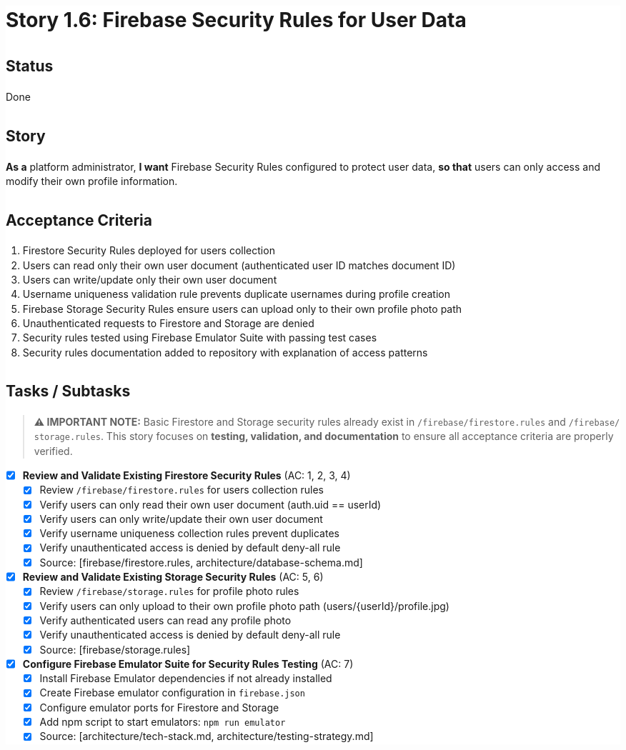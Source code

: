 # Story 1.6: Firebase Security Rules for User Data

## Status

Done

## Story

**As a** platform administrator,
**I want** Firebase Security Rules configured to protect user data,
**so that** users can only access and modify their own profile information.

## Acceptance Criteria

1. Firestore Security Rules deployed for users collection
2. Users can read only their own user document (authenticated user ID matches document ID)
3. Users can write/update only their own user document
4. Username uniqueness validation rule prevents duplicate usernames during profile creation
5. Firebase Storage Security Rules ensure users can upload only to their own profile photo path
6. Unauthenticated requests to Firestore and Storage are denied
7. Security rules tested using Firebase Emulator Suite with passing test cases
8. Security rules documentation added to repository with explanation of access patterns

## Tasks / Subtasks

> **⚠️ IMPORTANT NOTE:** Basic Firestore and Storage security rules already exist in `/firebase/firestore.rules` and `/firebase/storage.rules`. This story focuses on **testing, validation, and documentation** to ensure all acceptance criteria are properly verified.

- [x] **Review and Validate Existing Firestore Security Rules** (AC: 1, 2, 3, 4)
  - [x] Review `/firebase/firestore.rules` for users collection rules
  - [x] Verify users can only read their own user document (auth.uid == userId)
  - [x] Verify users can only write/update their own user document
  - [x] Verify username uniqueness collection rules prevent duplicates
  - [x] Verify unauthenticated access is denied by default deny-all rule
  - [x] Source: [firebase/firestore.rules, architecture/database-schema.md]

- [x] **Review and Validate Existing Storage Security Rules** (AC: 5, 6)
  - [x] Review `/firebase/storage.rules` for profile photo rules
  - [x] Verify users can only upload to their own profile photo path (users/{userId}/profile.jpg)
  - [x] Verify authenticated users can read any profile photo
  - [x] Verify unauthenticated access is denied by default deny-all rule
  - [x] Source: [firebase/storage.rules]

- [x] **Configure Firebase Emulator Suite for Security Rules Testing** (AC: 7)
  - [x] Install Firebase Emulator dependencies if not already installed
  - [x] Create Firebase emulator configuration in `firebase.json`
  - [x] Configure emulator ports for Firestore and Storage
  - [x] Add npm script to start emulators: `npm run emulator`
  - [x] Source: [architecture/tech-stack.md, architecture/testing-strategy.md]
